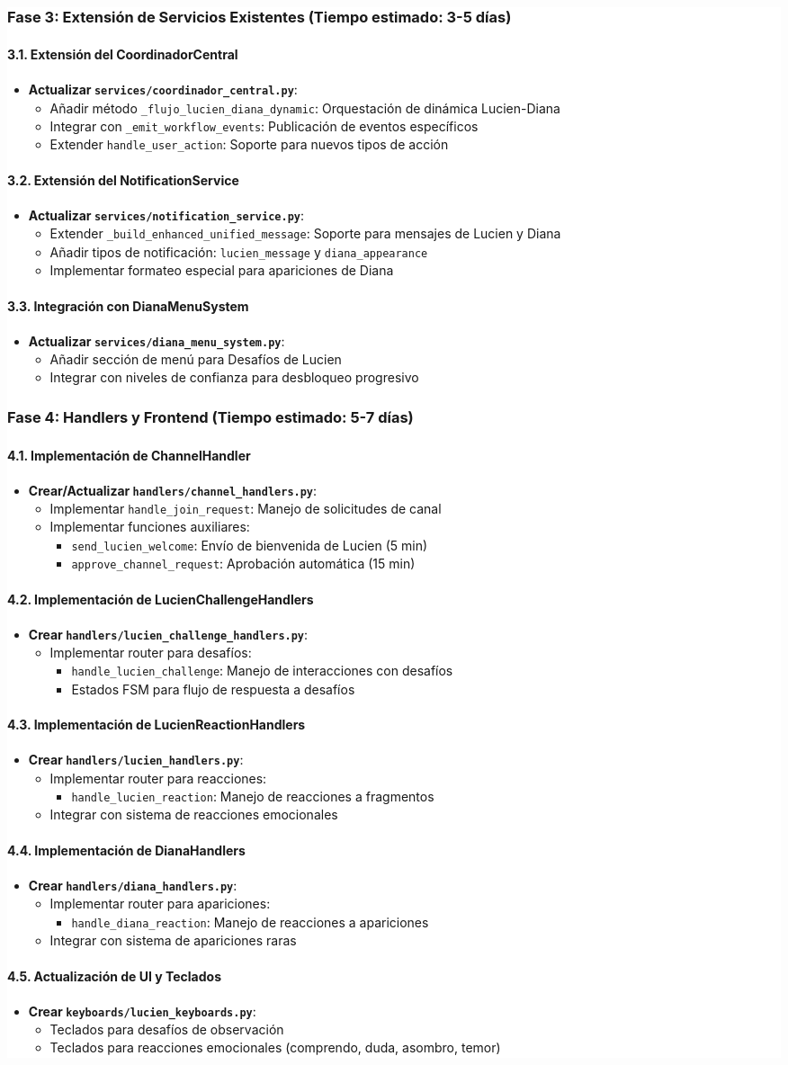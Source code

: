 ### Fase 3: Extensión de Servicios Existentes (Tiempo estimado: 3-5 días)

#### 3.1. Extensión del CoordinadorCentral
- **Actualizar `services/coordinador_central.py`**:
  - Añadir método `_flujo_lucien_diana_dynamic`: Orquestación de dinámica Lucien-Diana
  - Integrar con `_emit_workflow_events`: Publicación de eventos específicos
  - Extender `handle_user_action`: Soporte para nuevos tipos de acción

#### 3.2. Extensión del NotificationService
- **Actualizar `services/notification_service.py`**:
  - Extender `_build_enhanced_unified_message`: Soporte para mensajes de Lucien y Diana
  - Añadir tipos de notificación: `lucien_message` y `diana_appearance`
  - Implementar formateo especial para apariciones de Diana

#### 3.3. Integración con DianaMenuSystem
- **Actualizar `services/diana_menu_system.py`**:
  - Añadir sección de menú para Desafíos de Lucien
  - Integrar con niveles de confianza para desbloqueo progresivo

### Fase 4: Handlers y Frontend (Tiempo estimado: 5-7 días)

#### 4.1. Implementación de ChannelHandler
- **Crear/Actualizar `handlers/channel_handlers.py`**:
  - Implementar `handle_join_request`: Manejo de solicitudes de canal
  - Implementar funciones auxiliares:
    - `send_lucien_welcome`: Envío de bienvenida de Lucien (5 min)
    - `approve_channel_request`: Aprobación automática (15 min)

#### 4.2. Implementación de LucienChallengeHandlers
- **Crear `handlers/lucien_challenge_handlers.py`**:
  - Implementar router para desafíos:
    - `handle_lucien_challenge`: Manejo de interacciones con desafíos
    - Estados FSM para flujo de respuesta a desafíos

#### 4.3. Implementación de LucienReactionHandlers
- **Crear `handlers/lucien_handlers.py`**:
  - Implementar router para reacciones:
    - `handle_lucien_reaction`: Manejo de reacciones a fragmentos
  - Integrar con sistema de reacciones emocionales

#### 4.4. Implementación de DianaHandlers
- **Crear `handlers/diana_handlers.py`**:
  - Implementar router para apariciones:
    - `handle_diana_reaction`: Manejo de reacciones a apariciones
  - Integrar con sistema de apariciones raras

#### 4.5. Actualización de UI y Teclados
- **Crear `keyboards/lucien_keyboards.py`**:
  - Teclados para desafíos de observación
  - Teclados para reacciones emocionales (comprendo, duda, asombro, temor)
